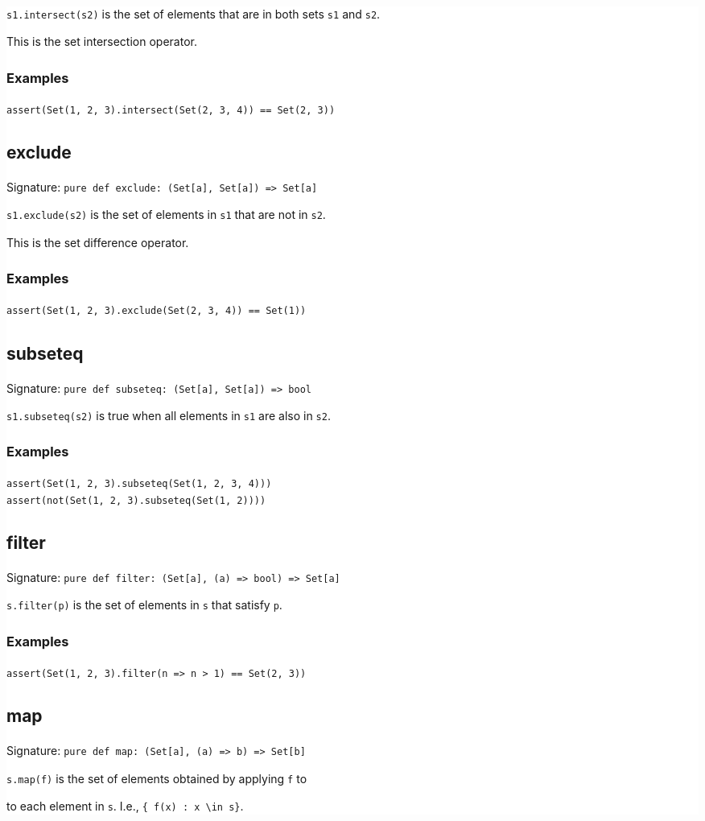 `s1.intersect(s2)` is the set of elements that are in both sets `s1` and `s2`.

This is the set intersection operator.

### Examples

```quint
assert(Set(1, 2, 3).intersect(Set(2, 3, 4)) == Set(2, 3))
```

## exclude

Signature: `pure def exclude: (Set[a], Set[a]) => Set[a]`

`s1.exclude(s2)` is the set of elements in `s1` that are not in `s2`.

This is the set difference operator.

### Examples

```quint
assert(Set(1, 2, 3).exclude(Set(2, 3, 4)) == Set(1))
```

## subseteq

Signature: `pure def subseteq: (Set[a], Set[a]) => bool`

`s1.subseteq(s2)` is true when all elements in `s1` are also in `s2`.

### Examples

```quint
assert(Set(1, 2, 3).subseteq(Set(1, 2, 3, 4)))
assert(not(Set(1, 2, 3).subseteq(Set(1, 2))))
```

## filter

Signature: `pure def filter: (Set[a], (a) => bool) => Set[a]`

`s.filter(p)` is the set of elements in `s` that satisfy `p`.

### Examples

```quint
assert(Set(1, 2, 3).filter(n => n > 1) == Set(2, 3))
```

## map

Signature: `pure def map: (Set[a], (a) => b) => Set[b]`

`s.map(f)` is the set of elements obtained by applying `f` to

to each element in `s`. I.e., `{ f(x) : x \in s}`.
